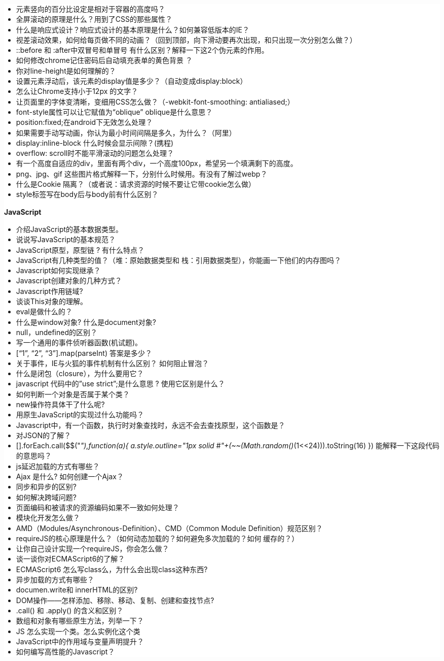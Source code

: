 - 元素竖向的百分比设定是相对于容器的高度吗？
- 全屏滚动的原理是什么？用到了CSS的那些属性？
- 什么是响应式设计？响应式设计的基本原理是什么？如何兼容低版本的IE？
- 视差滚动效果，如何给每页做不同的动画？（回到顶部，向下滑动要再次出现，和只出现一次分别怎么做？）
- ::before 和 :after中双冒号和单冒号 有什么区别？解释一下这2个伪元素的作用。
- 如何修改chrome记住密码后自动填充表单的黄色背景 ？
- 你对line-height是如何理解的？
- 设置元素浮动后，该元素的display值是多少？（自动变成display:block）
- 怎么让Chrome支持小于12px 的文字？
- 让页面里的字体变清晰，变细用CSS怎么做？（-webkit-font-smoothing: antialiased;）
- font-style属性可以让它赋值为“oblique” oblique是什么意思？
- position:fixed;在android下无效怎么处理？
- 如果需要手动写动画，你认为最小时间间隔是多久，为什么？（阿里）
- display:inline-block 什么时候会显示间隙？(携程)
- overflow: scroll时不能平滑滚动的问题怎么处理？
- 有一个高度自适应的div，里面有两个div，一个高度100px，希望另一个填满剩下的高度。
- png、jpg、gif 这些图片格式解释一下，分别什么时候用。有没有了解过webp？
- 什么是Cookie 隔离？（或者说：请求资源的时候不要让它带cookie怎么做）
- style标签写在body后与body前有什么区别？

**JavaScript**

- 介绍JavaScript的基本数据类型。
- 说说写JavaScript的基本规范？
- JavaScript原型，原型链 ? 有什么特点？
- JavaScript有几种类型的值？（堆：原始数据类型和 栈：引用数据类型），你能画一下他们的内存图吗？
- Javascript如何实现继承？
- Javascript创建对象的几种方式？
- Javascript作用链域?
- 谈谈This对象的理解。
- eval是做什么的？
- 什么是window对象? 什么是document对象?
- null，undefined的区别？
- 写一个通用的事件侦听器函数(机试题)。
- [“1”, “2”, “3”].map(parseInt) 答案是多少？
- 关于事件，IE与火狐的事件机制有什么区别？ 如何阻止冒泡？
- 什么是闭包（closure），为什么要用它？
- javascript 代码中的”use strict”;是什么意思 ? 使用它区别是什么？
- 如何判断一个对象是否属于某个类？
- new操作符具体干了什么呢?
- 用原生JavaScript的实现过什么功能吗？
- Javascript中，有一个函数，执行时对象查找时，永远不会去查找原型，这个函数是？
- 对JSON的了解？
- [].forEach.call($$("*"),function(a){ a.style.outline="1px solid #"+(~~(Math.random()*(1<<24))).toString(16) }) 能解释一下这段代码的意思吗？
- js延迟加载的方式有哪些？
- Ajax 是什么? 如何创建一个Ajax？
- 同步和异步的区别?
- 如何解决跨域问题?
- 页面编码和被请求的资源编码如果不一致如何处理？
- 模块化开发怎么做？
- AMD（Modules/Asynchronous-Definition）、CMD（Common Module Definition）规范区别？
- requireJS的核心原理是什么？（如何动态加载的？如何避免多次加载的？如何 缓存的？）
- 让你自己设计实现一个requireJS，你会怎么做？
- 谈一谈你对ECMAScript6的了解？
- ECMAScript6 怎么写class么，为什么会出现class这种东西?
- 异步加载的方式有哪些？
- documen.write和 innerHTML的区别?
- DOM操作——怎样添加、移除、移动、复制、创建和查找节点?
- .call() 和 .apply() 的含义和区别？
- 数组和对象有哪些原生方法，列举一下？
- JS 怎么实现一个类。怎么实例化这个类
- JavaScript中的作用域与变量声明提升？
- 如何编写高性能的Javascript？